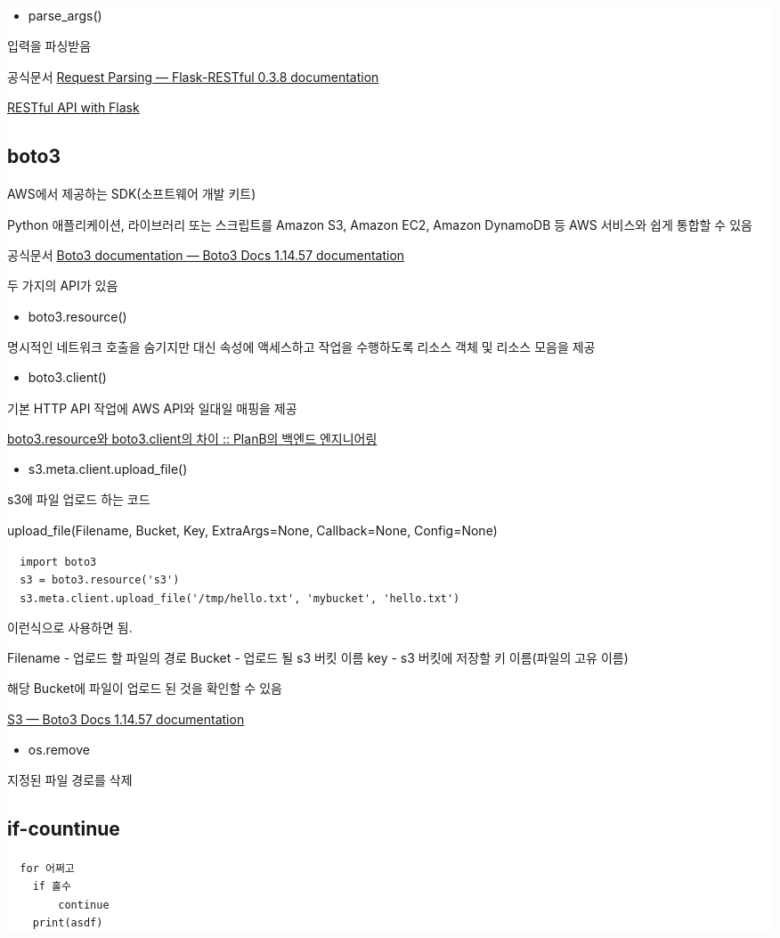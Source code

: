 * parse_args()

입력을 파싱받음 

공식문서 [Request Parsing — Flask-RESTful 0.3.8 documentation](https://flask-restful.readthedocs.io/en/latest/reqparse.html)

[RESTful API with Flask](https://richwind.co.kr/29)

## boto3

AWS에서 제공하는 SDK(소프트웨어 개발 키트)

Python 애플리케이션, 라이브러리 또는 스크립트를 Amazon S3, Amazon EC2, Amazon DynamoDB 등 AWS 서비스와 쉽게 통합할 수 있음

공식문서 [Boto3 documentation — Boto3 Docs 1.14.57 documentation](https://boto3.amazonaws.com/v1/documentation/api/latest/index.html)


두 가지의 API가 있음

* boto3.resource()

명시적인 네트워크 호출을 숨기지만 대신 속성에 액세스하고 작업을 수행하도록 리소스 객체 및 리소스 모음을 제공

* boto3.client()

기본 HTTP API 작업에 AWS API와 일대일 매핑을 제공

[boto3.resource와 boto3.client의 차이 :: PlanB의 백엔드 엔지니어링](https://planbs.tistory.com/entry/boto3resource%EC%99%80-boto3client%EC%9D%98-%EC%B0%A8%EC%9D%B4)

* s3.meta.client.upload_file()

s3에 파일 업로드 하는 코드

upload_file(Filename, Bucket, Key, ExtraArgs=None, Callback=None, Config=None)

      import boto3
      s3 = boto3.resource('s3')
      s3.meta.client.upload_file('/tmp/hello.txt', 'mybucket', 'hello.txt')

이런식으로 사용하면 됨. 

Filename - 업로드 할 파일의 경로
Bucket - 업로드 될 s3 버킷 이름
key - s3 버킷에 저장할 키 이름(파일의 고유 이름)

해당 Bucket에 파일이 업로드 된 것을 확인할 수 있음

[S3 — Boto3 Docs 1.14.57 documentation](https://boto3.amazonaws.com/v1/documentation/api/latest/reference/services/s3.html#S3.Client.upload_file)

* os.remove

지정된 파일 경로를 삭제

## if-countinue
    
      for 어쩌고
        if 홀수
            continue
        print(asdf)
         